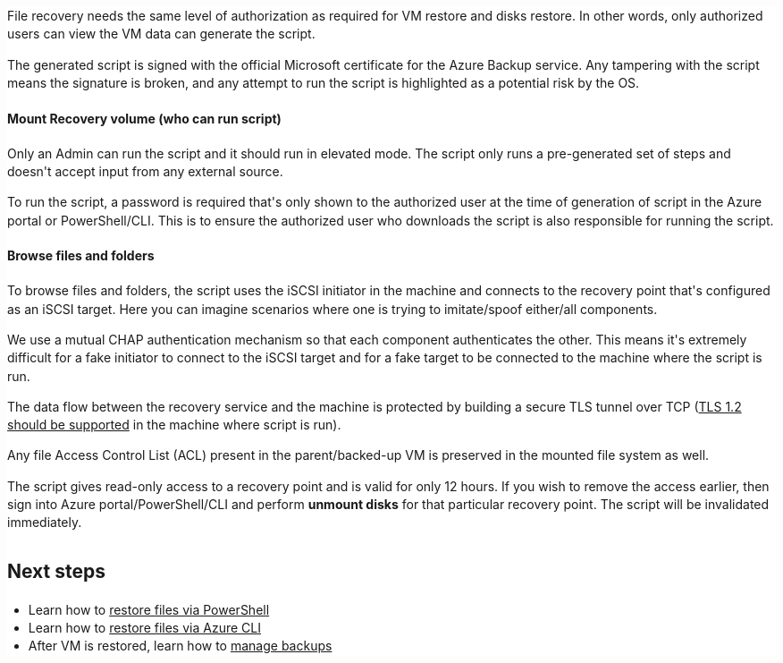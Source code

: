 File recovery needs the same level of authorization as required for VM restore and disks restore. In other words, only authorized users can view the VM data can generate the script.

The generated script is signed with the official Microsoft certificate for the Azure Backup service. Any tampering with the script means the signature is broken, and any attempt to run the script is highlighted as a potential risk by the OS.

#### Mount Recovery volume (who can run script)

Only an Admin can run the script and it should run in elevated mode. The script only runs a pre-generated set of steps and doesn't accept input from any external source.

To run the script, a password is required that's only shown to the authorized user at the time of generation of script in the Azure portal or PowerShell/CLI. This is to ensure the authorized user who downloads the script is also responsible for running the script.

#### Browse files and folders

To browse files and folders, the script uses the iSCSI initiator in the machine and connects to the recovery point that's configured as an iSCSI target. Here you can imagine scenarios where one is trying to imitate/spoof either/all components.

We use a mutual CHAP authentication mechanism so that each component authenticates the other. This means it's extremely difficult for a fake initiator to connect to the iSCSI target and for a fake target to be connected to the machine where the script is run.

The data flow between the recovery service and the machine is protected by building a secure TLS tunnel over TCP ([TLS 1.2 should be supported](#step-3-os-requirements-to-successfully-run-the-script) in the machine where script is run).

Any file Access Control List (ACL) present in the parent/backed-up VM is preserved in the mounted file system as well.

The script gives read-only access to a recovery point and is valid for only 12 hours. If you wish to remove the access earlier, then sign into Azure portal/PowerShell/CLI and perform **unmount disks** for that particular recovery point. The script will be invalidated immediately.


## Next steps

- Learn how to [restore files via PowerShell](./backup-azure-vms-automation.md#restore-files-from-an-azure-vm-backup)
- Learn how to [restore files via Azure CLI](./tutorial-restore-files.md)
- After VM is restored, learn how to [manage backups](./backup-azure-manage-vms.md)
